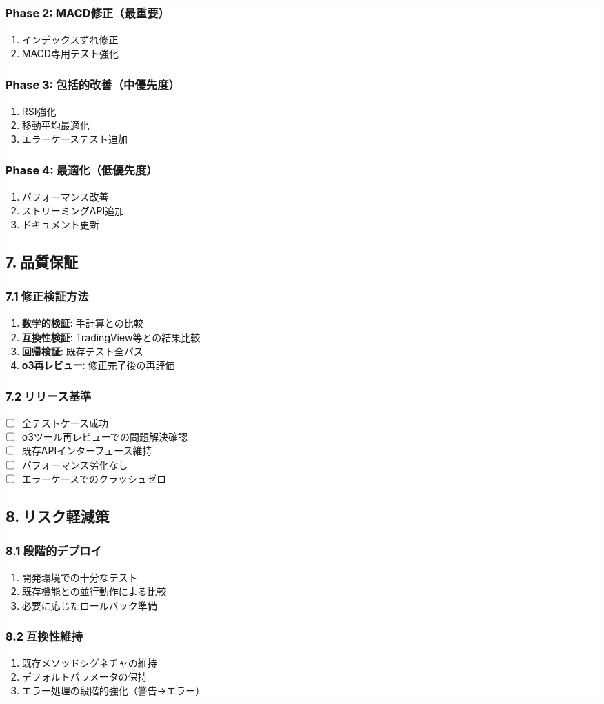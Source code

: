 ### Phase 2: MACD修正（最重要）
1. インデックスずれ修正
2. MACD専用テスト強化

### Phase 3: 包括的改善（中優先度）
1. RSI強化
2. 移動平均最適化
3. エラーケーステスト追加

### Phase 4: 最適化（低優先度）
1. パフォーマンス改善
2. ストリーミングAPI追加
3. ドキュメント更新

## 7. 品質保証

### 7.1 修正検証方法
1. **数学的検証**: 手計算との比較
2. **互換性検証**: TradingView等との結果比較
3. **回帰検証**: 既存テスト全パス
4. **o3再レビュー**: 修正完了後の再評価

### 7.2 リリース基準
- [ ] 全テストケース成功
- [ ] o3ツール再レビューでの問題解決確認
- [ ] 既存APIインターフェース維持
- [ ] パフォーマンス劣化なし
- [ ] エラーケースでのクラッシュゼロ

## 8. リスク軽減策

### 8.1 段階的デプロイ
1. 開発環境での十分なテスト
2. 既存機能との並行動作による比較
3. 必要に応じたロールバック準備

### 8.2 互換性維持
1. 既存メソッドシグネチャの維持
2. デフォルトパラメータの保持
3. エラー処理の段階的強化（警告→エラー）